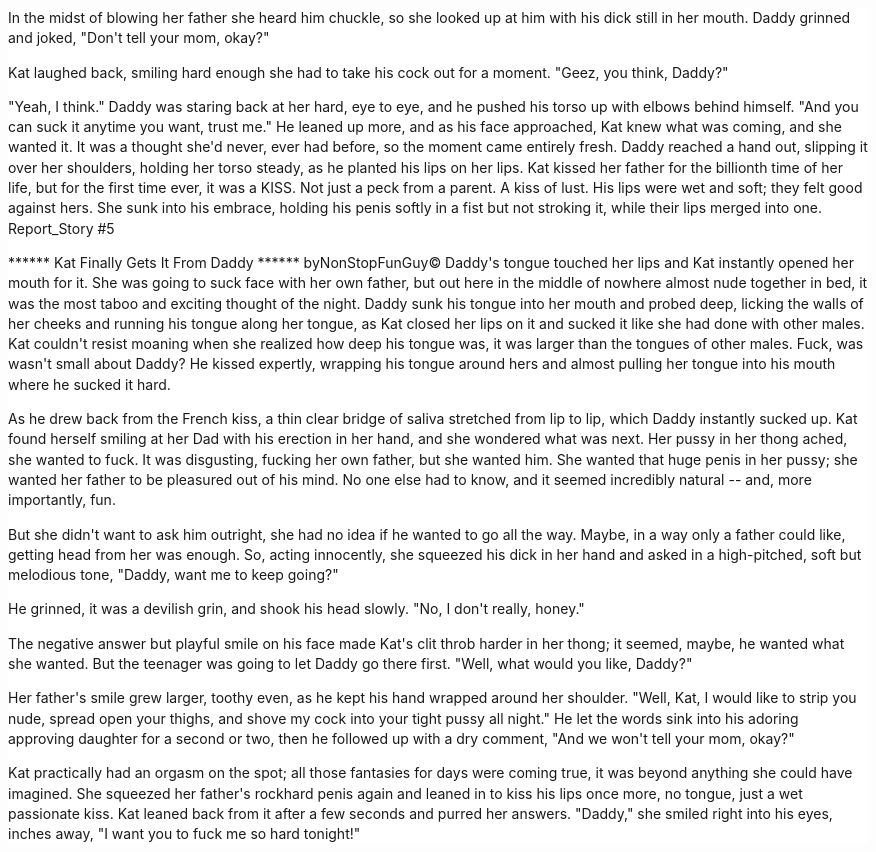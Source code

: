  In the midst of blowing her father she heard him chuckle, so she looked up at him with his dick still in her mouth. Daddy grinned and joked, "Don't tell your mom, okay?" 

 Kat laughed back, smiling hard enough she had to take his cock out for a moment. "Geez, you think, Daddy?" 

 "Yeah, I think." Daddy was staring back at her hard, eye to eye, and he pushed his torso up with elbows behind himself. "And you can suck it anytime you want, trust me." He leaned up more, and as his face approached, Kat knew what was coming, and she wanted it. It was a thought she'd never, ever had before, so the moment came entirely fresh. Daddy reached a hand out, slipping it over her shoulders, holding her torso steady, as he planted his lips on her lips. Kat kissed her father for the billionth time of her life, but for the first time ever, it was a KISS. Not just a peck from a parent. A kiss of lust. His lips were wet and soft; they felt good against hers. She sunk into his embrace, holding his penis softly in a fist but not stroking it, while their lips merged into one. Report_Story #5 

 

 ****** Kat Finally Gets It From Daddy ****** byNonStopFunGuy© Daddy's tongue touched her lips and Kat instantly opened her mouth for it. She was going to suck face with her own father, but out here in the middle of nowhere almost nude together in bed, it was the most taboo and exciting thought of the night. Daddy sunk his tongue into her mouth and probed deep, licking the walls of her cheeks and running his tongue along her tongue, as Kat closed her lips on it and sucked it like she had done with other males. Kat couldn't resist moaning when she realized how deep his tongue was, it was larger than the tongues of other males. Fuck, was wasn't small about Daddy? He kissed expertly, wrapping his tongue around hers and almost pulling her tongue into his mouth where he sucked it hard. 

 As he drew back from the French kiss, a thin clear bridge of saliva stretched from lip to lip, which Daddy instantly sucked up. Kat found herself smiling at her Dad with his erection in her hand, and she wondered what was next. Her pussy in her thong ached, she wanted to fuck. It was disgusting, fucking her own father, but she wanted him. She wanted that huge penis in her pussy; she wanted her father to be pleasured out of his mind. No one else had to know, and it seemed incredibly natural -- and, more importantly, fun. 

 But she didn't want to ask him outright, she had no idea if he wanted to go all the way. Maybe, in a way only a father could like, getting head from her was enough. So, acting innocently, she squeezed his dick in her hand and asked in a high-pitched, soft but melodious tone, "Daddy, want me to keep going?" 

 He grinned, it was a devilish grin, and shook his head slowly. "No, I don't really, honey." 

 The negative answer but playful smile on his face made Kat's clit throb harder in her thong; it seemed, maybe, he wanted what she wanted. But the teenager was going to let Daddy go there first. "Well, what would you like, Daddy?" 

 Her father's smile grew larger, toothy even, as he kept his hand wrapped around her shoulder. "Well, Kat, I would like to strip you nude, spread open your thighs, and shove my cock into your tight pussy all night." He let the words sink into his adoring approving daughter for a second or two, then he followed up with a dry comment, "And we won't tell your mom, okay?" 

 Kat practically had an orgasm on the spot; all those fantasies for days were coming true, it was beyond anything she could have imagined. She squeezed her father's rockhard penis again and leaned in to kiss his lips once more, no tongue, just a wet passionate kiss. Kat leaned back from it after a few seconds and purred her answers. "Daddy," she smiled right into his eyes, inches away, "I want you to fuck me so hard tonight!" 
